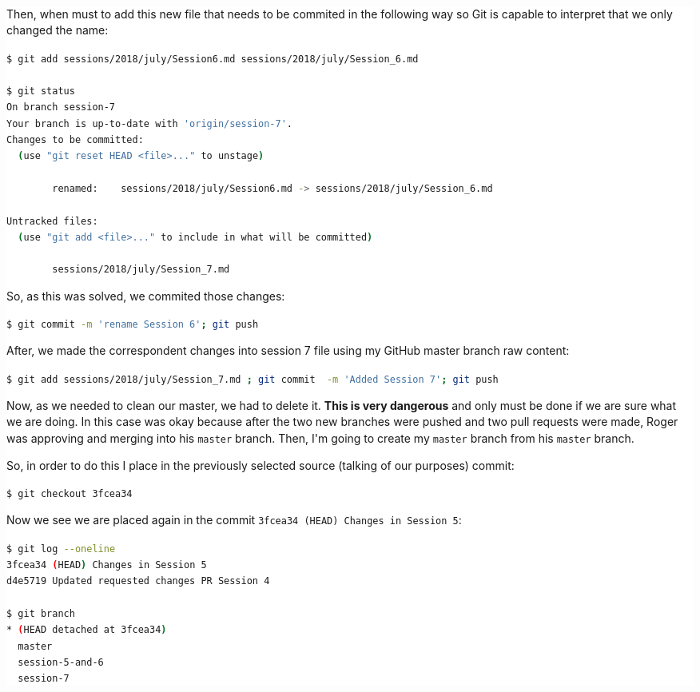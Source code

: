 Then, when must to add this new file that needs to be commited in the following way so Git is capable to interpret that we only changed the name:

```bash
$ git add sessions/2018/july/Session6.md sessions/2018/july/Session_6.md

$ git status
On branch session-7
Your branch is up-to-date with 'origin/session-7'.
Changes to be committed:
  (use "git reset HEAD <file>..." to unstage)

        renamed:    sessions/2018/july/Session6.md -> sessions/2018/july/Session_6.md

Untracked files:
  (use "git add <file>..." to include in what will be committed)

        sessions/2018/july/Session_7.md
```

So, as this was solved, we commited those changes:

```bash
$ git commit -m 'rename Session 6'; git push
```

After, we made the correspondent changes into session 7 file using my GitHub master branch raw content:

```bash
$ git add sessions/2018/july/Session_7.md ; git commit  -m 'Added Session 7'; git push
```

Now, as we needed to clean our master, we had to delete it. **This is very dangerous** and only must be done if we are sure what we are doing. In this case was okay because after the two new branches were pushed and two pull requests were made, Roger was approving and merging into his `master` branch. Then, I'm going to create my `master` branch from his `master` branch.

So, in order to do this I place in the previously selected source (talking of our purposes) commit:

```bash
$ git checkout 3fcea34
```

Now we see we are placed again in the commit `3fcea34 (HEAD) Changes in Session 5`:

```bash
$ git log --oneline
3fcea34 (HEAD) Changes in Session 5
d4e5719 Updated requested changes PR Session 4

$ git branch
* (HEAD detached at 3fcea34)
  master
  session-5-and-6
  session-7
```
